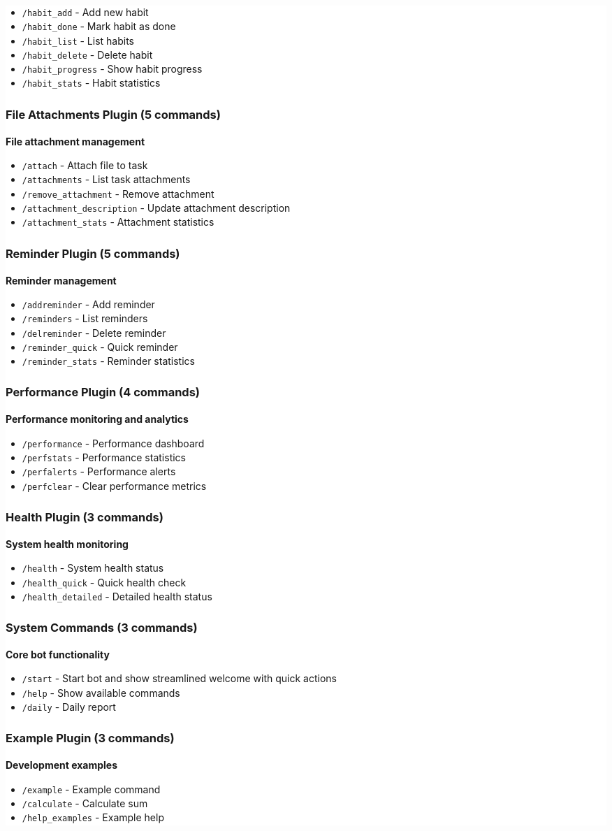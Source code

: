 - `/habit_add` - Add new habit
- `/habit_done` - Mark habit as done
- `/habit_list` - List habits
- `/habit_delete` - Delete habit
- `/habit_progress` - Show habit progress
- `/habit_stats` - Habit statistics

### File Attachments Plugin (5 commands)
**File attachment management**

- `/attach` - Attach file to task
- `/attachments` - List task attachments
- `/remove_attachment` - Remove attachment
- `/attachment_description` - Update attachment description
- `/attachment_stats` - Attachment statistics

### Reminder Plugin (5 commands)
**Reminder management**

- `/addreminder` - Add reminder
- `/reminders` - List reminders
- `/delreminder` - Delete reminder
- `/reminder_quick` - Quick reminder
- `/reminder_stats` - Reminder statistics

### Performance Plugin (4 commands)
**Performance monitoring and analytics**

- `/performance` - Performance dashboard
- `/perfstats` - Performance statistics
- `/perfalerts` - Performance alerts
- `/perfclear` - Clear performance metrics

### Health Plugin (3 commands)
**System health monitoring**

- `/health` - System health status
- `/health_quick` - Quick health check
- `/health_detailed` - Detailed health status

### System Commands (3 commands)
**Core bot functionality**

- `/start` - Start bot and show streamlined welcome with quick actions
- `/help` - Show available commands
- `/daily` - Daily report

### Example Plugin (3 commands)
**Development examples**

- `/example` - Example command
- `/calculate` - Calculate sum
- `/help_examples` - Example help

